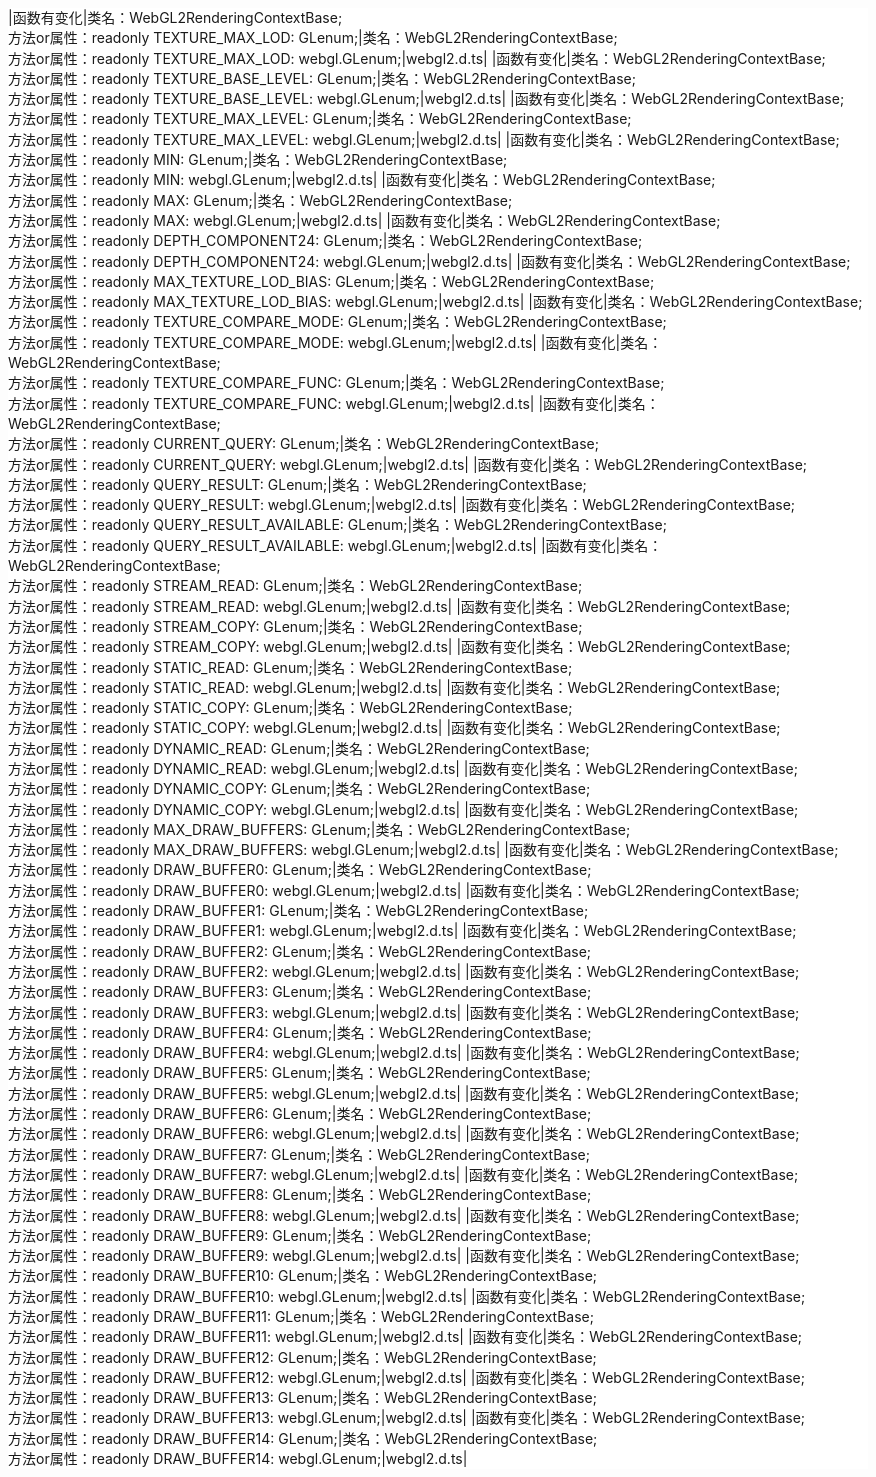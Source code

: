 |函数有变化|类名：WebGL2RenderingContextBase;<br>方法or属性：readonly TEXTURE_MAX_LOD: GLenum;|类名：WebGL2RenderingContextBase;<br>方法or属性：readonly TEXTURE_MAX_LOD: webgl.GLenum;|webgl2.d.ts|
|函数有变化|类名：WebGL2RenderingContextBase;<br>方法or属性：readonly TEXTURE_BASE_LEVEL: GLenum;|类名：WebGL2RenderingContextBase;<br>方法or属性：readonly TEXTURE_BASE_LEVEL: webgl.GLenum;|webgl2.d.ts|
|函数有变化|类名：WebGL2RenderingContextBase;<br>方法or属性：readonly TEXTURE_MAX_LEVEL: GLenum;|类名：WebGL2RenderingContextBase;<br>方法or属性：readonly TEXTURE_MAX_LEVEL: webgl.GLenum;|webgl2.d.ts|
|函数有变化|类名：WebGL2RenderingContextBase;<br>方法or属性：readonly MIN: GLenum;|类名：WebGL2RenderingContextBase;<br>方法or属性：readonly MIN: webgl.GLenum;|webgl2.d.ts|
|函数有变化|类名：WebGL2RenderingContextBase;<br>方法or属性：readonly MAX: GLenum;|类名：WebGL2RenderingContextBase;<br>方法or属性：readonly MAX: webgl.GLenum;|webgl2.d.ts|
|函数有变化|类名：WebGL2RenderingContextBase;<br>方法or属性：readonly DEPTH_COMPONENT24: GLenum;|类名：WebGL2RenderingContextBase;<br>方法or属性：readonly DEPTH_COMPONENT24: webgl.GLenum;|webgl2.d.ts|
|函数有变化|类名：WebGL2RenderingContextBase;<br>方法or属性：readonly MAX_TEXTURE_LOD_BIAS: GLenum;|类名：WebGL2RenderingContextBase;<br>方法or属性：readonly MAX_TEXTURE_LOD_BIAS: webgl.GLenum;|webgl2.d.ts|
|函数有变化|类名：WebGL2RenderingContextBase;<br>方法or属性：readonly TEXTURE_COMPARE_MODE: GLenum;|类名：WebGL2RenderingContextBase;<br>方法or属性：readonly TEXTURE_COMPARE_MODE: webgl.GLenum;|webgl2.d.ts|
|函数有变化|类名：WebGL2RenderingContextBase;<br>方法or属性：readonly TEXTURE_COMPARE_FUNC: GLenum;|类名：WebGL2RenderingContextBase;<br>方法or属性：readonly TEXTURE_COMPARE_FUNC: webgl.GLenum;|webgl2.d.ts|
|函数有变化|类名：WebGL2RenderingContextBase;<br>方法or属性：readonly CURRENT_QUERY: GLenum;|类名：WebGL2RenderingContextBase;<br>方法or属性：readonly CURRENT_QUERY: webgl.GLenum;|webgl2.d.ts|
|函数有变化|类名：WebGL2RenderingContextBase;<br>方法or属性：readonly QUERY_RESULT: GLenum;|类名：WebGL2RenderingContextBase;<br>方法or属性：readonly QUERY_RESULT: webgl.GLenum;|webgl2.d.ts|
|函数有变化|类名：WebGL2RenderingContextBase;<br>方法or属性：readonly QUERY_RESULT_AVAILABLE: GLenum;|类名：WebGL2RenderingContextBase;<br>方法or属性：readonly QUERY_RESULT_AVAILABLE: webgl.GLenum;|webgl2.d.ts|
|函数有变化|类名：WebGL2RenderingContextBase;<br>方法or属性：readonly STREAM_READ: GLenum;|类名：WebGL2RenderingContextBase;<br>方法or属性：readonly STREAM_READ: webgl.GLenum;|webgl2.d.ts|
|函数有变化|类名：WebGL2RenderingContextBase;<br>方法or属性：readonly STREAM_COPY: GLenum;|类名：WebGL2RenderingContextBase;<br>方法or属性：readonly STREAM_COPY: webgl.GLenum;|webgl2.d.ts|
|函数有变化|类名：WebGL2RenderingContextBase;<br>方法or属性：readonly STATIC_READ: GLenum;|类名：WebGL2RenderingContextBase;<br>方法or属性：readonly STATIC_READ: webgl.GLenum;|webgl2.d.ts|
|函数有变化|类名：WebGL2RenderingContextBase;<br>方法or属性：readonly STATIC_COPY: GLenum;|类名：WebGL2RenderingContextBase;<br>方法or属性：readonly STATIC_COPY: webgl.GLenum;|webgl2.d.ts|
|函数有变化|类名：WebGL2RenderingContextBase;<br>方法or属性：readonly DYNAMIC_READ: GLenum;|类名：WebGL2RenderingContextBase;<br>方法or属性：readonly DYNAMIC_READ: webgl.GLenum;|webgl2.d.ts|
|函数有变化|类名：WebGL2RenderingContextBase;<br>方法or属性：readonly DYNAMIC_COPY: GLenum;|类名：WebGL2RenderingContextBase;<br>方法or属性：readonly DYNAMIC_COPY: webgl.GLenum;|webgl2.d.ts|
|函数有变化|类名：WebGL2RenderingContextBase;<br>方法or属性：readonly MAX_DRAW_BUFFERS: GLenum;|类名：WebGL2RenderingContextBase;<br>方法or属性：readonly MAX_DRAW_BUFFERS: webgl.GLenum;|webgl2.d.ts|
|函数有变化|类名：WebGL2RenderingContextBase;<br>方法or属性：readonly DRAW_BUFFER0: GLenum;|类名：WebGL2RenderingContextBase;<br>方法or属性：readonly DRAW_BUFFER0: webgl.GLenum;|webgl2.d.ts|
|函数有变化|类名：WebGL2RenderingContextBase;<br>方法or属性：readonly DRAW_BUFFER1: GLenum;|类名：WebGL2RenderingContextBase;<br>方法or属性：readonly DRAW_BUFFER1: webgl.GLenum;|webgl2.d.ts|
|函数有变化|类名：WebGL2RenderingContextBase;<br>方法or属性：readonly DRAW_BUFFER2: GLenum;|类名：WebGL2RenderingContextBase;<br>方法or属性：readonly DRAW_BUFFER2: webgl.GLenum;|webgl2.d.ts|
|函数有变化|类名：WebGL2RenderingContextBase;<br>方法or属性：readonly DRAW_BUFFER3: GLenum;|类名：WebGL2RenderingContextBase;<br>方法or属性：readonly DRAW_BUFFER3: webgl.GLenum;|webgl2.d.ts|
|函数有变化|类名：WebGL2RenderingContextBase;<br>方法or属性：readonly DRAW_BUFFER4: GLenum;|类名：WebGL2RenderingContextBase;<br>方法or属性：readonly DRAW_BUFFER4: webgl.GLenum;|webgl2.d.ts|
|函数有变化|类名：WebGL2RenderingContextBase;<br>方法or属性：readonly DRAW_BUFFER5: GLenum;|类名：WebGL2RenderingContextBase;<br>方法or属性：readonly DRAW_BUFFER5: webgl.GLenum;|webgl2.d.ts|
|函数有变化|类名：WebGL2RenderingContextBase;<br>方法or属性：readonly DRAW_BUFFER6: GLenum;|类名：WebGL2RenderingContextBase;<br>方法or属性：readonly DRAW_BUFFER6: webgl.GLenum;|webgl2.d.ts|
|函数有变化|类名：WebGL2RenderingContextBase;<br>方法or属性：readonly DRAW_BUFFER7: GLenum;|类名：WebGL2RenderingContextBase;<br>方法or属性：readonly DRAW_BUFFER7: webgl.GLenum;|webgl2.d.ts|
|函数有变化|类名：WebGL2RenderingContextBase;<br>方法or属性：readonly DRAW_BUFFER8: GLenum;|类名：WebGL2RenderingContextBase;<br>方法or属性：readonly DRAW_BUFFER8: webgl.GLenum;|webgl2.d.ts|
|函数有变化|类名：WebGL2RenderingContextBase;<br>方法or属性：readonly DRAW_BUFFER9: GLenum;|类名：WebGL2RenderingContextBase;<br>方法or属性：readonly DRAW_BUFFER9: webgl.GLenum;|webgl2.d.ts|
|函数有变化|类名：WebGL2RenderingContextBase;<br>方法or属性：readonly DRAW_BUFFER10: GLenum;|类名：WebGL2RenderingContextBase;<br>方法or属性：readonly DRAW_BUFFER10: webgl.GLenum;|webgl2.d.ts|
|函数有变化|类名：WebGL2RenderingContextBase;<br>方法or属性：readonly DRAW_BUFFER11: GLenum;|类名：WebGL2RenderingContextBase;<br>方法or属性：readonly DRAW_BUFFER11: webgl.GLenum;|webgl2.d.ts|
|函数有变化|类名：WebGL2RenderingContextBase;<br>方法or属性：readonly DRAW_BUFFER12: GLenum;|类名：WebGL2RenderingContextBase;<br>方法or属性：readonly DRAW_BUFFER12: webgl.GLenum;|webgl2.d.ts|
|函数有变化|类名：WebGL2RenderingContextBase;<br>方法or属性：readonly DRAW_BUFFER13: GLenum;|类名：WebGL2RenderingContextBase;<br>方法or属性：readonly DRAW_BUFFER13: webgl.GLenum;|webgl2.d.ts|
|函数有变化|类名：WebGL2RenderingContextBase;<br>方法or属性：readonly DRAW_BUFFER14: GLenum;|类名：WebGL2RenderingContextBase;<br>方法or属性：readonly DRAW_BUFFER14: webgl.GLenum;|webgl2.d.ts|